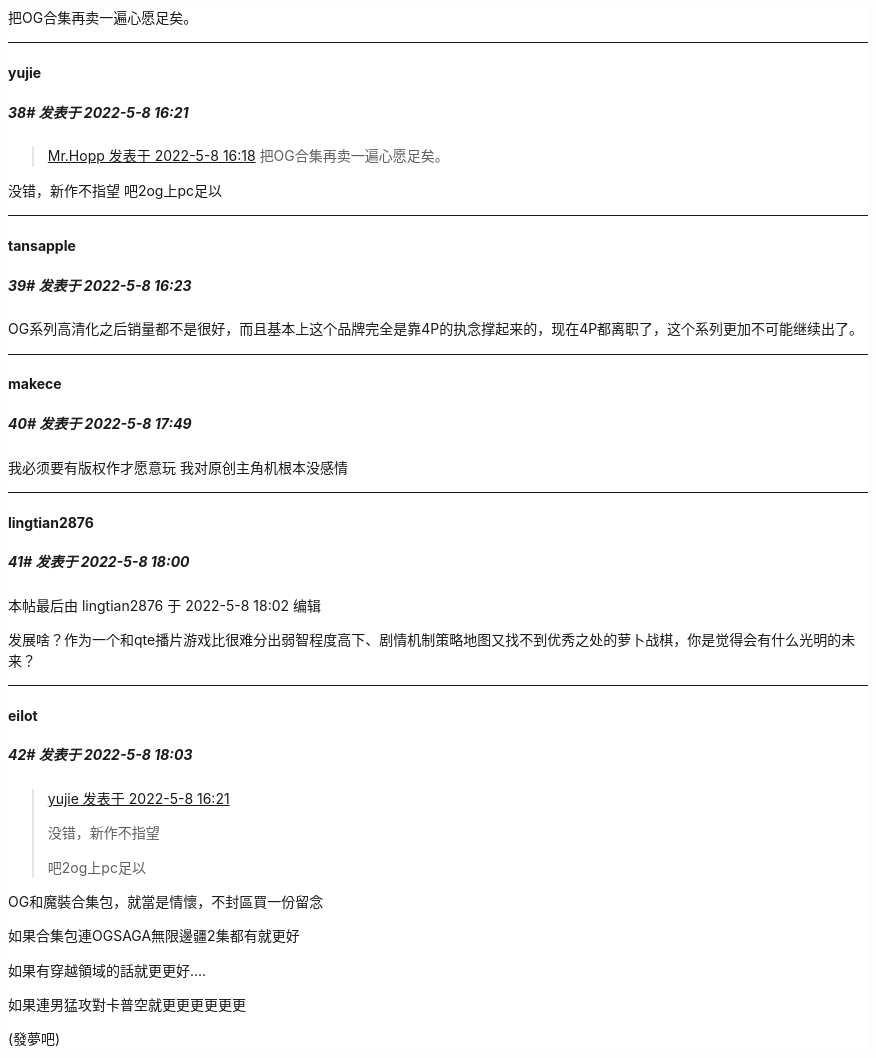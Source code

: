 把OG合集再卖一遍心愿足矣。

*****

####  yujie  
##### 38#       发表于 2022-5-8 16:21

<blockquote><a href="httphttps://bbs.saraba1st.com/2b/forum.php?mod=redirect&amp;goto=findpost&amp;pid=55740528&amp;ptid=2068443" target="_blank">Mr.Hopp 发表于 2022-5-8 16:18</a>
把OG合集再卖一遍心愿足矣。</blockquote>
没错，新作不指望
吧2og上pc足以

*****

####  tansapple  
##### 39#       发表于 2022-5-8 16:23

OG系列高清化之后销量都不是很好，而且基本上这个品牌完全是靠4P的执念撑起来的，现在4P都离职了，这个系列更加不可能继续出了。

*****

####  makece  
##### 40#       发表于 2022-5-8 17:49

我必须要有版权作才愿意玩 我对原创主角机根本没感情

*****

####  lingtian2876  
##### 41#       发表于 2022-5-8 18:00

 本帖最后由 lingtian2876 于 2022-5-8 18:02 编辑 

发展啥？作为一个和qte播片游戏比很难分出弱智程度高下、剧情机制策略地图又找不到优秀之处的萝卜战棋，你是觉得会有什么光明的未来？

*****

####  eilot  
##### 42#       发表于 2022-5-8 18:03

<blockquote><a href="httphttps://bbs.saraba1st.com/2b/forum.php?mod=redirect&amp;goto=findpost&amp;pid=55740567&amp;ptid=2068443" target="_blank">yujie 发表于 2022-5-8 16:21</a>

没错，新作不指望

吧2og上pc足以</blockquote>
OG和魔裝合集包，就當是情懷，不封區買一份留念

如果合集包連OGSAGA無限邊疆2集都有就更好

如果有穿越領域的話就更更好....

如果連男猛攻對卡普空就更更更更更更

(發夢吧)
